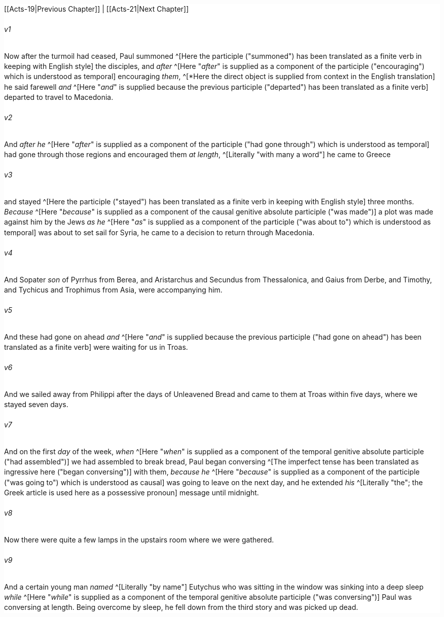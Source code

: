 ﻿---
aliases:
  - Acts 20
---

[[Acts-19|Previous Chapter]] | [[Acts-21|Next Chapter]]

###### v1
Now after the turmoil had ceased, Paul summoned ^[Here the participle ("summoned") has been translated as a finite verb in keeping with English style] the disciples, and _after_ ^[Here "_after_" is supplied as a component of the participle ("encouraging") which is understood as temporal] encouraging _them_, ^[*Here the direct object is supplied from context in the English translation] he said farewell _and_ ^[Here "_and_" is supplied because the previous participle ("departed") has been translated as a finite verb] departed to travel to Macedonia.

###### v2
And _after he_ ^[Here "_after_" is supplied as a component of the participle ("had gone through") which is understood as temporal] had gone through those regions and encouraged them _at length_, ^[Literally "with many a word"] he came to Greece

###### v3
and stayed ^[Here the participle ("stayed") has been translated as a finite verb in keeping with English style] three months. _Because_ ^[Here "_because_" is supplied as a component of the causal genitive absolute participle ("was made")] a plot was made against him by the Jews _as he_ ^[Here "_as_" is supplied as a component of the participle ("was about to") which is understood as temporal] was about to set sail for Syria, he came to a decision to return through Macedonia.

###### v4
And Sopater _son_ of Pyrrhus from Berea, and Aristarchus and Secundus from Thessalonica, and Gaius from Derbe, and Timothy, and Tychicus and Trophimus from Asia, were accompanying him.

###### v5
And these had gone on ahead _and_ ^[Here "_and_" is supplied because the previous participle ("had gone on ahead") has been translated as a finite verb] were waiting for us in Troas.

###### v6
And we sailed away from Philippi after the days of Unleavened Bread and came to them at Troas within five days, where we stayed seven days.

###### v7
And on the first _day_ of the week, _when_ ^[Here "_when_" is supplied as a component of the temporal genitive absolute participle ("had assembled")] we had assembled to break bread, Paul began conversing ^[The imperfect tense has been translated as ingressive here ("began conversing")] with them, _because he_ ^[Here "_because_" is supplied as a component of the participle ("was going to") which is understood as causal] was going to leave on the next day, and he extended _his_ ^[Literally "the"; the Greek article is used here as a possessive pronoun] message until midnight.

###### v8
Now there were quite a few lamps in the upstairs room where we were gathered.

###### v9
And a certain young man _named_ ^[Literally "by name"] Eutychus who was sitting in the window was sinking into a deep sleep _while_ ^[Here "_while_" is supplied as a component of the temporal genitive absolute participle ("was conversing")] Paul was conversing at length. Being overcome by sleep, he fell down from the third story and was picked up dead.
